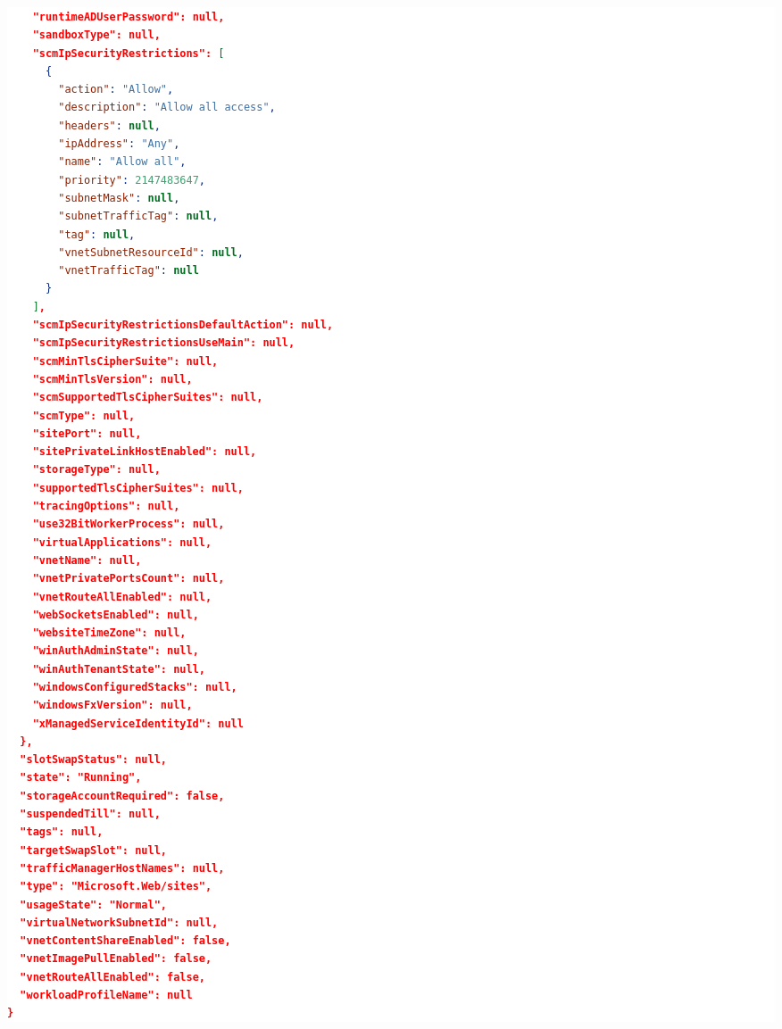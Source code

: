```json
    "runtimeADUserPassword": null,
    "sandboxType": null,
    "scmIpSecurityRestrictions": [
      {
        "action": "Allow",
        "description": "Allow all access",
        "headers": null,
        "ipAddress": "Any",
        "name": "Allow all",
        "priority": 2147483647,
        "subnetMask": null,
        "subnetTrafficTag": null,
        "tag": null,
        "vnetSubnetResourceId": null,
        "vnetTrafficTag": null
      }
    ],
    "scmIpSecurityRestrictionsDefaultAction": null,
    "scmIpSecurityRestrictionsUseMain": null,
    "scmMinTlsCipherSuite": null,
    "scmMinTlsVersion": null,
    "scmSupportedTlsCipherSuites": null,
    "scmType": null,
    "sitePort": null,
    "sitePrivateLinkHostEnabled": null,
    "storageType": null,
    "supportedTlsCipherSuites": null,
    "tracingOptions": null,
    "use32BitWorkerProcess": null,
    "virtualApplications": null,
    "vnetName": null,
    "vnetPrivatePortsCount": null,
    "vnetRouteAllEnabled": null,
    "webSocketsEnabled": null,
    "websiteTimeZone": null,
    "winAuthAdminState": null,
    "winAuthTenantState": null,
    "windowsConfiguredStacks": null,
    "windowsFxVersion": null,
    "xManagedServiceIdentityId": null
  },
  "slotSwapStatus": null,
  "state": "Running",
  "storageAccountRequired": false,
  "suspendedTill": null,
  "tags": null,
  "targetSwapSlot": null,
  "trafficManagerHostNames": null,
  "type": "Microsoft.Web/sites",
  "usageState": "Normal",
  "virtualNetworkSubnetId": null,
  "vnetContentShareEnabled": false,
  "vnetImagePullEnabled": false,
  "vnetRouteAllEnabled": false,
  "workloadProfileName": null
}
```
